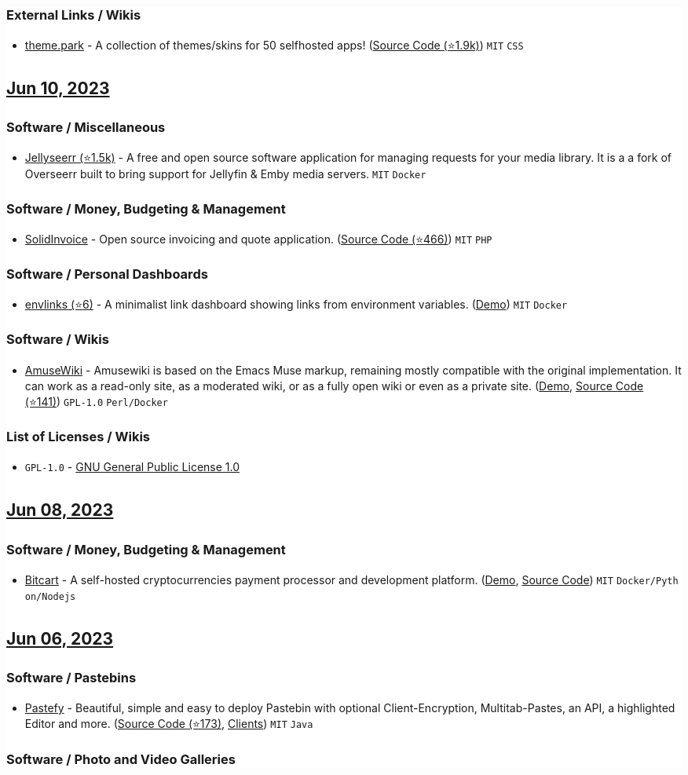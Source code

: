 ### External Links / Wikis

*   [theme.park](https://theme-park.dev/) - A collection of themes/skins for 50 selfhosted apps! ([Source Code (⭐1.9k)](https://github.com/GilbN/theme.park/)) `MIT` `CSS`

## [Jun 10, 2023](/content/2023/06/10/README.md)

### Software / Miscellaneous

*   [Jellyseerr (⭐1.5k)](https://github.com/Fallenbagel/jellyseerr) - A free and open source software application for managing requests for your media library. It is a a fork of Overseerr built to bring support for Jellyfin & Emby media servers. `MIT` `Docker`

### Software / Money, Budgeting & Management

*   [SolidInvoice](https://solidinvoice.co) - Open source invoicing and quote application. ([Source Code (⭐466)](https://github.com/SolidInvoice/SolidInvoice)) `MIT` `PHP`

### Software / Personal Dashboards

*   [envlinks (⭐6)](https://github.com/maxhollmann/envlinks) - A minimalist link dashboard showing links from environment variables. ([Demo](https://envlinks-demo.vercel.app/)) `MIT` `Docker`

### Software / Wikis

*   [AmuseWiki](https://amusewiki.org/) - Amusewiki is based on the Emacs Muse markup, remaining mostly compatible with the original implementation. It can work as a read-only site, as a moderated wiki, or as a fully open wiki or even as a private site. ([Demo](https://sandbox.amusewiki.org), [Source Code (⭐141)](https://github.com/melmothx/amusewiki)) `GPL-1.0` `Perl/Docker`

### List of Licenses / Wikis

*   `GPL-1.0` - [GNU General Public License 1.0](https://spdx.org/licenses/GPL-1.0.html)

## [Jun 08, 2023](/content/2023/06/08/README.md)

### Software / Money, Budgeting & Management

*   [Bitcart](https://bitcart.ai) - A self-hosted cryptocurrencies payment processor and development platform. ([Demo](https://admin.bitcart.ai), [Source Code](https://github.com/bitcart)) `MIT` `Docker/Python/Nodejs`

## [Jun 06, 2023](/content/2023/06/06/README.md)

### Software / Pastebins

*   [Pastefy](https://pastefy.app/) - Beautiful, simple and easy to deploy Pastebin with optional Client-Encryption, Multitab-Pastes, an API, a highlighted Editor and more. ([Source Code (⭐173)](https://github.com/interaapps/pastefy), [Clients](https://github.com/topics/pastefy-addon)) `MIT` `Java`

### Software / Photo and Video Galleries
